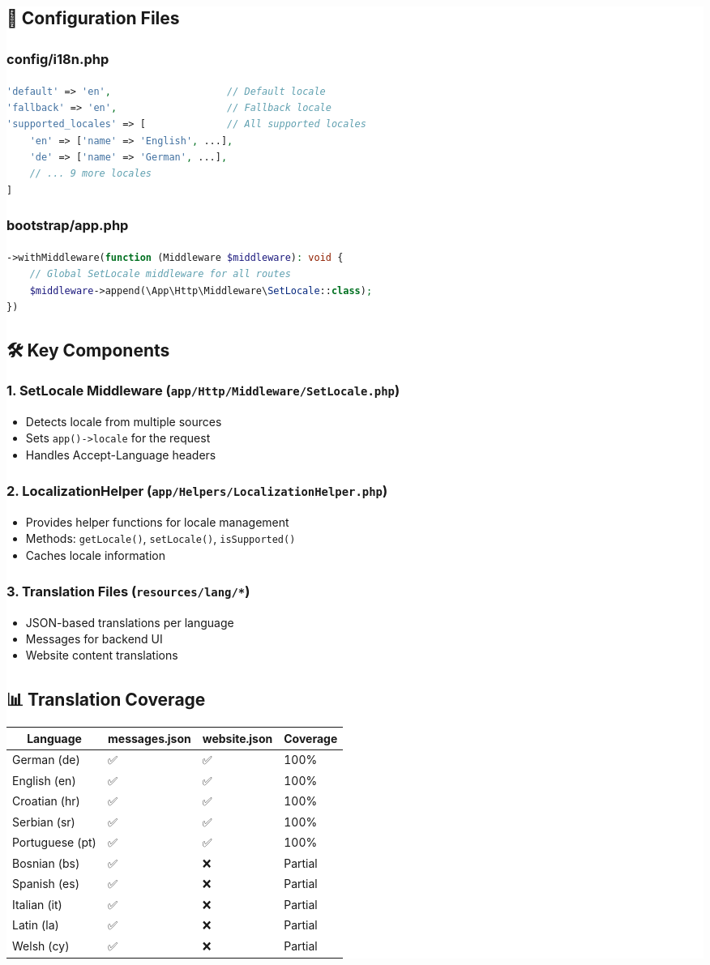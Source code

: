 ## 🔧 Configuration Files

### **config/i18n.php**
```php
'default' => 'en',                    // Default locale
'fallback' => 'en',                   // Fallback locale
'supported_locales' => [              // All supported locales
    'en' => ['name' => 'English', ...],
    'de' => ['name' => 'German', ...],
    // ... 9 more locales
]
```

### **bootstrap/app.php**
```php
->withMiddleware(function (Middleware $middleware): void {
    // Global SetLocale middleware for all routes
    $middleware->append(\App\Http\Middleware\SetLocale::class);
})
```

## 🛠️ Key Components

### **1. SetLocale Middleware** (`app/Http/Middleware/SetLocale.php`)
- Detects locale from multiple sources
- Sets `app()->locale` for the request
- Handles Accept-Language headers

### **2. LocalizationHelper** (`app/Helpers/LocalizationHelper.php`)
- Provides helper functions for locale management
- Methods: `getLocale()`, `setLocale()`, `isSupported()`
- Caches locale information

### **3. Translation Files** (`resources/lang/*`)
- JSON-based translations per language
- Messages for backend UI
- Website content translations

## 📊 Translation Coverage

| Language | messages.json | website.json | Coverage |
|----------|--------------|-------------|----------|
| German (de) | ✅ | ✅ | 100% |
| English (en) | ✅ | ✅ | 100% |
| Croatian (hr) | ✅ | ✅ | 100% |
| Serbian (sr) | ✅ | ✅ | 100% |
| Portuguese (pt) | ✅ | ✅ | 100% |
| Bosnian (bs) | ✅ | ❌ | Partial |
| Spanish (es) | ✅ | ❌ | Partial |
| Italian (it) | ✅ | ❌ | Partial |
| Latin (la) | ✅ | ❌ | Partial |
| Welsh (cy) | ✅ | ❌ | Partial |